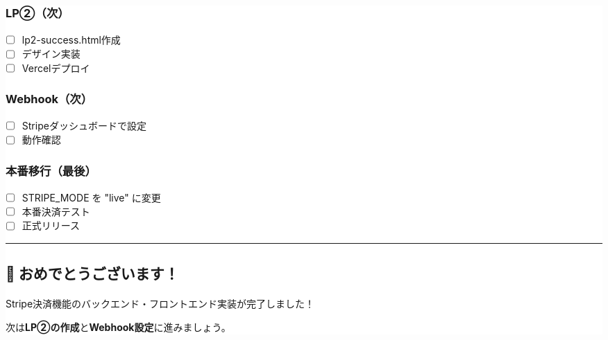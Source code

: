 ### LP②（次）
- [ ] lp2-success.html作成
- [ ] デザイン実装
- [ ] Vercelデプロイ

### Webhook（次）
- [ ] Stripeダッシュボードで設定
- [ ] 動作確認

### 本番移行（最後）
- [ ] STRIPE_MODE を "live" に変更
- [ ] 本番決済テスト
- [ ] 正式リリース

---

## 🎊 おめでとうございます！

Stripe決済機能のバックエンド・フロントエンド実装が完了しました！

次は**LP②の作成**と**Webhook設定**に進みましょう。





